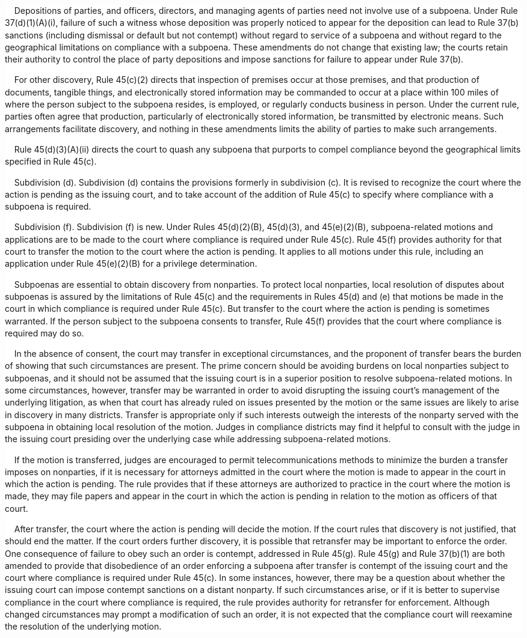     Depositions of parties, and officers, directors, and managing agents of parties need not involve use of a subpoena. Under Rule 37(d)(1)(A)(i), failure of such a witness whose deposition was properly noticed to appear for the deposition can lead to Rule 37(b) sanctions (including dismissal or default but not contempt) without regard to service of a subpoena and without regard to the geographical limitations on compliance with a subpoena. These amendments do not change that existing law; the courts retain their authority to control the place of party depositions and impose sanctions for failure to appear under Rule 37(b).

    For other discovery, Rule 45(c)(2) directs that inspection of premises occur at those premises, and that production of documents, tangible things, and electronically stored information may be commanded to occur at a place within 100 miles of where the person subject to the subpoena resides, is employed, or regularly conducts business in person. Under the current rule, parties often agree that production, particularly of electronically stored information, be transmitted by electronic means. Such arrangements facilitate discovery, and nothing in these amendments limits the ability of parties to make such arrangements.

    Rule 45(d)(3)(A)(ii) directs the court to quash any subpoena that purports to compel compliance beyond the geographical limits specified in Rule 45(c).

    Subdivision (d). Subdivision (d) contains the provisions formerly in subdivision (c). It is revised to recognize the court where the action is pending as the issuing court, and to take account of the addition of Rule 45(c) to specify where compliance with a subpoena is required.

    Subdivision (f). Subdivision (f) is new. Under Rules 45(d)(2)(B), 45(d)(3), and 45(e)(2)(B), subpoena-related motions and applications are to be made to the court where compliance is required under Rule 45(c). Rule 45(f) provides authority for that court to transfer the motion to the court where the action is pending. It applies to all motions under this rule, including an application under Rule 45(e)(2)(B) for a privilege determination.

    Subpoenas are essential to obtain discovery from nonparties. To protect local nonparties, local resolution of disputes about subpoenas is assured by the limitations of Rule 45(c) and the requirements in Rules 45(d) and (e) that motions be made in the court in which compliance is required under Rule 45(c). But transfer to the court where the action is pending is sometimes warranted. If the person subject to the subpoena consents to transfer, Rule 45(f) provides that the court where compliance is required may do so.

    In the absence of consent, the court may transfer in exceptional circumstances, and the proponent of transfer bears the burden of showing that such circumstances are present. The prime concern should be avoiding burdens on local nonparties subject to subpoenas, and it should not be assumed that the issuing court is in a superior position to resolve subpoena-related motions. In some circumstances, however, transfer may be warranted in order to avoid disrupting the issuing court’s management of the underlying litigation, as when that court has already ruled on issues presented by the motion or the same issues are likely to arise in discovery in many districts. Transfer is appropriate only if such interests outweigh the interests of the nonparty served with the subpoena in obtaining local resolution of the motion. Judges in compliance districts may find it helpful to consult with the judge in the issuing court presiding over the underlying case while addressing subpoena-related motions.

    If the motion is transferred, judges are encouraged to permit telecommunications methods to minimize the burden a transfer imposes on nonparties, if it is necessary for attorneys admitted in the court where the motion is made to appear in the court in which the action is pending. The rule provides that if these attorneys are authorized to practice in the court where the motion is made, they may file papers and appear in the court in which the action is pending in relation to the motion as officers of that court.

    After transfer, the court where the action is pending will decide the motion. If the court rules that discovery is not justified, that should end the matter. If the court orders further discovery, it is possible that retransfer may be important to enforce the order. One consequence of failure to obey such an order is contempt, addressed in Rule 45(g). Rule 45(g) and Rule 37(b)(1) are both amended to provide that disobedience of an order enforcing a subpoena after transfer is contempt of the issuing court and the court where compliance is required under Rule 45(c). In some instances, however, there may be a question about whether the issuing court can impose contempt sanctions on a distant nonparty. If such circumstances arise, or if it is better to supervise compliance in the court where compliance is required, the rule provides authority for retransfer for enforcement. Although changed circumstances may prompt a modification of such an order, it is not expected that the compliance court will reexamine the resolution of the underlying motion.
